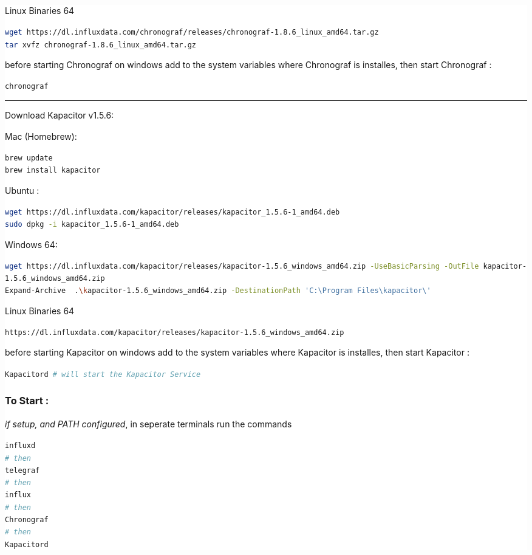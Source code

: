Linux Binaries 64
```bash
wget https://dl.influxdata.com/chronograf/releases/chronograf-1.8.6_linux_amd64.tar.gz
tar xvfz chronograf-1.8.6_linux_amd64.tar.gz
```
before starting Chronograf on windows add to the system variables where Chronograf is installes, then
start Chronograf : 

```bash
chronograf 
```


---
Download Kapacitor v1.5.6: 

Mac (Homebrew): 
```bash
brew update
brew install kapacitor
```

Ubuntu : 
```bash
wget https://dl.influxdata.com/kapacitor/releases/kapacitor_1.5.6-1_amd64.deb
sudo dpkg -i kapacitor_1.5.6-1_amd64.deb
```

Windows 64: 
```bash
wget https://dl.influxdata.com/kapacitor/releases/kapacitor-1.5.6_windows_amd64.zip -UseBasicParsing -OutFile kapacitor-1.5.6_windows_amd64.zip
Expand-Archive  .\kapacitor-1.5.6_windows_amd64.zip -DestinationPath 'C:\Program Files\kapacitor\'
```

Linux Binaries 64
```bash
https://dl.influxdata.com/kapacitor/releases/kapacitor-1.5.6_windows_amd64.zip
```
before starting Kapacitor on windows add to the system variables where Kapacitor is installes, then
start Kapacitor : 

```bash
Kapacitord # will start the Kapacitor Service 
```


### To Start : 

*if setup, and PATH configured*, in seperate terminals run the commands

```bash
influxd
# then
telegraf
# then 
influx
# then 
Chronograf
# then 
Kapacitord
```
